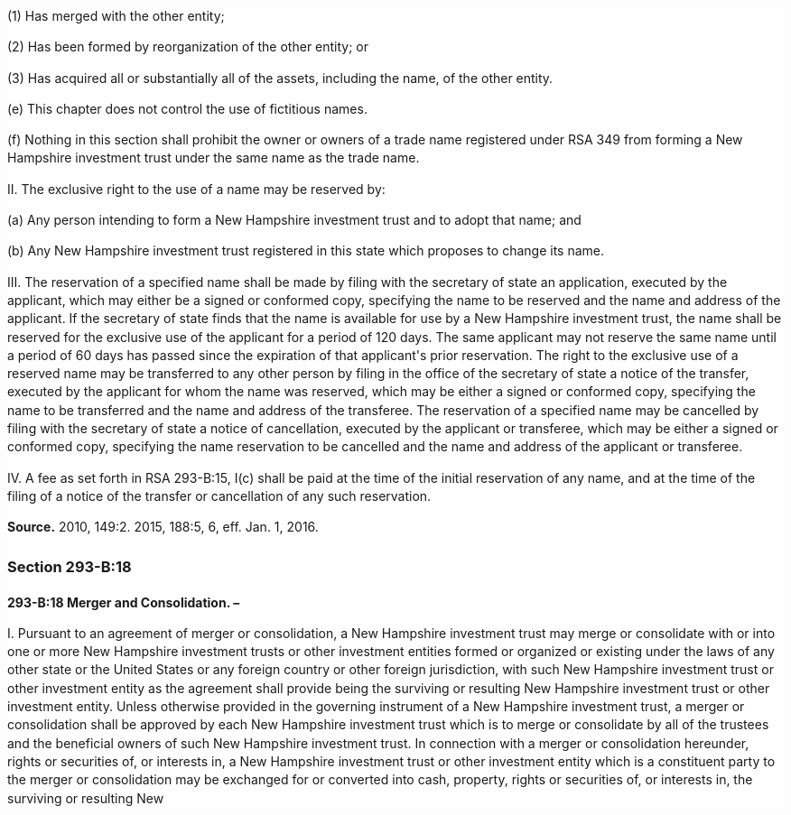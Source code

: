  (1) Has merged with the other entity;
                                             
 (2) Has been formed by reorganization of the other entity; or
                                             
 (3) Has acquired all or substantially all of the assets,
including the name, of the other entity.
                                             
 (e) This chapter does not control the use of fictitious names.
                                             
 (f) Nothing in this section shall prohibit the owner or owners of
a trade name registered under RSA 349 from forming a New Hampshire
investment trust under the same name as the trade name.
                                             
 II. The exclusive right to the use of a name may be reserved by:
                                             
 (a) Any person intending to form a New Hampshire investment trust
and to adopt that name; and
                                             
 (b) Any New Hampshire investment trust registered in this state
which proposes to change its name.
                                             
 III. The reservation of a specified name shall be made by filing
with the secretary of state an application, executed by the applicant,
which may either be a signed or conformed copy, specifying the name to
be reserved and the name and address of the applicant. If the secretary
of state finds that the name is available for use by a New Hampshire
investment trust, the name shall be reserved for the exclusive use of
the applicant for a period of 120 days. The same applicant may not
reserve the same name until a period of 60 days has passed since the
expiration of that applicant's prior reservation. The right to the
exclusive use of a reserved name may be transferred to any other person
by filing in the office of the secretary of state a notice of the
transfer, executed by the applicant for whom the name was reserved,
which may be either a signed or conformed copy, specifying the name to
be transferred and the name and address of the transferee. The
reservation of a specified name may be cancelled by filing with the
secretary of state a notice of cancellation, executed by the applicant
or transferee, which may be either a signed or conformed copy,
specifying the name reservation to be cancelled and the name and address
of the applicant or transferee.
                                             
 IV. A fee as set forth in RSA 293-B:15, I(c) shall be paid at the
time of the initial reservation of any name, and at the time of the
filing of a notice of the transfer or cancellation of any such
reservation.

**Source.** 2010, 149:2. 2015, 188:5, 6, eff. Jan. 1, 2016.

### Section 293-B:18

 **293-B:18 Merger and Consolidation. –**
                                             
 I. Pursuant to an agreement of merger or consolidation, a New
Hampshire investment trust may merge or consolidate with or into one or
more New Hampshire investment trusts or other investment entities formed
or organized or existing under the laws of any other state or the United
States or any foreign country or other foreign jurisdiction, with such
New Hampshire investment trust or other investment entity as the
agreement shall provide being the surviving or resulting New Hampshire
investment trust or other investment entity. Unless otherwise provided
in the governing instrument of a New Hampshire investment trust, a
merger or consolidation shall be approved by each New Hampshire
investment trust which is to merge or consolidate by all of the trustees
and the beneficial owners of such New Hampshire investment trust. In
connection with a merger or consolidation hereunder, rights or
securities of, or interests in, a New Hampshire investment trust or
other investment entity which is a constituent party to the merger or
consolidation may be exchanged for or converted into cash, property,
rights or securities of, or interests in, the surviving or resulting New
